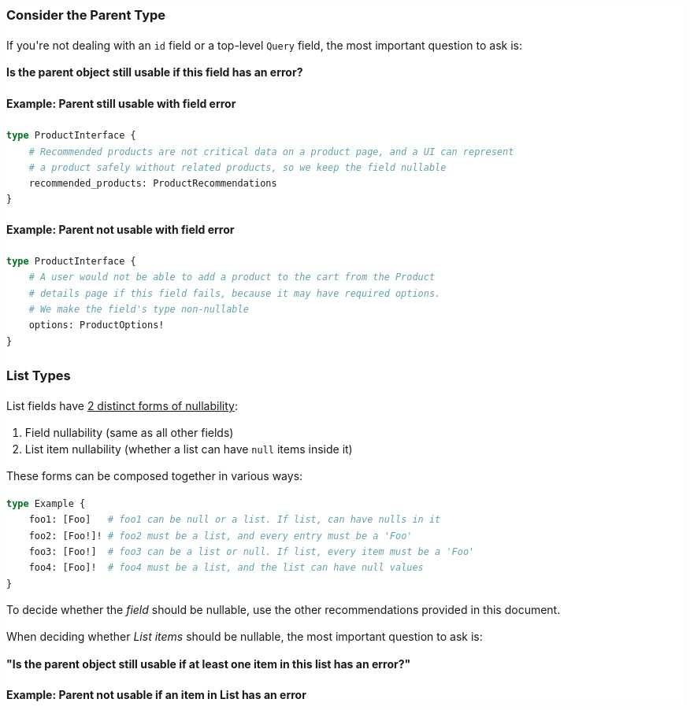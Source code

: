 
### Consider the Parent Type

If you're not dealing with an `id` field or a top-level `Query` field, the most important question to ask is:

**Is the parent object still usable if this field has an error?**

#### Example: Parent still usable with field error

```graphql
type ProductInterface {
    # Recommended products are not critical data on a product page, and a UI can represent
    # a product safely without related products, so we keep the field nullable
    recommended_products: ProductRecommendations
}
```

#### Example: Parent not usable with field error

```graphql
type ProductInterface {
    # A user would not be able to add a product to the cart from the Product
    # details page if this field fails, because it may have required options.
    # We make the field's type non-nullable
    options: ProductOptions!
}
```

### List Types

List fields have [2 distinct forms of nullability](http://spec.graphql.org/draft/#sec-Combining-List-and-Non-Null):

1. Field nullability (same as all other fields)
2. List item nullability (whether a list can have `null` items inside it)

These forms can be composed together in various ways:
```graphql
type Example {
    foo1: [Foo]   # foo1 can be null or a list. If list, can have nulls in it
    foo2: [Foo!]! # foo2 must be a list, and every entry must be a 'Foo'
    foo3: [Foo!]  # foo3 can be a list or null. If list, every item must be a 'Foo'
    foo4: [Foo]!  # foo4 must be a list, and the list can have null values
}
```

To decide whether the _field_ should be nullable, use the other recommendations provided in this document.

When deciding whether _List items_ should be nullable, the most important question to ask is:

**"Is the parent object still usable if at least one item in this list has an error?"**

#### Example: Parent not usable if an item in List has an error
